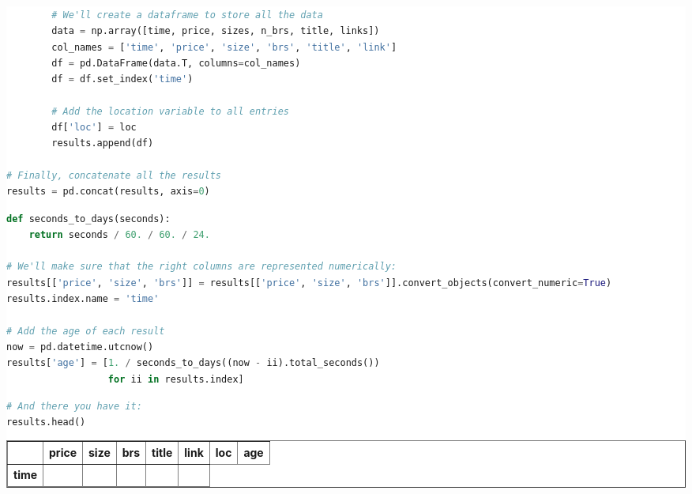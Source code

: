 ```python
        # We'll create a dataframe to store all the data
        data = np.array([time, price, sizes, n_brs, title, links])
        col_names = ['time', 'price', 'size', 'brs', 'title', 'link']
        df = pd.DataFrame(data.T, columns=col_names)
        df = df.set_index('time')

        # Add the location variable to all entries
        df['loc'] = loc
        results.append(df)
        
# Finally, concatenate all the results
results = pd.concat(results, axis=0)
```

</div>


<div class="input_area" markdown="1">

```python
def seconds_to_days(seconds):
    return seconds / 60. / 60. / 24.

# We'll make sure that the right columns are represented numerically:
results[['price', 'size', 'brs']] = results[['price', 'size', 'brs']].convert_objects(convert_numeric=True)
results.index.name = 'time'

# Add the age of each result
now = pd.datetime.utcnow()
results['age'] = [1. / seconds_to_days((now - ii).total_seconds())
                  for ii in results.index]
```

</div>


<div class="input_area" markdown="1">

```python
# And there you have it:
results.head()
```

</div>




<div markdown="0">
<div>
<table border="1" class="dataframe">
  <thead>
    <tr style="text-align: right;">
      <th></th>
      <th>price</th>
      <th>size</th>
      <th>brs</th>
      <th>title</th>
      <th>link</th>
      <th>loc</th>
      <th>age</th>
    </tr>
    <tr>
      <th>time</th>
      <th></th>
      <th></th>
      <th></th>
      <th></th>
      <th></th>
